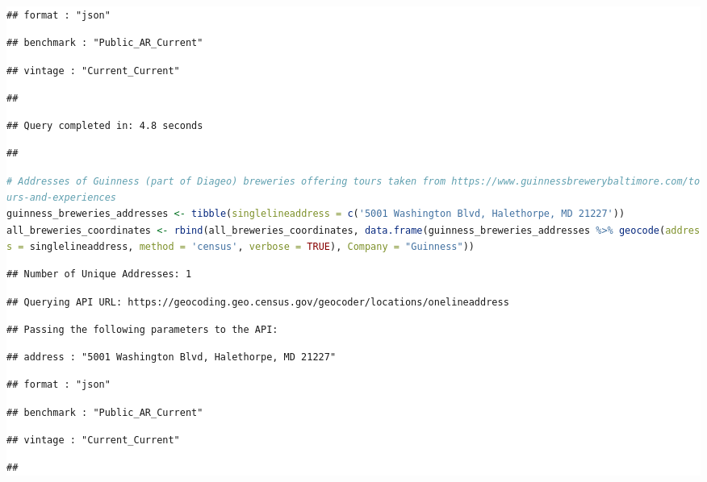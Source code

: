 ```
## format : "json"
```

```
## benchmark : "Public_AR_Current"
```

```
## vintage : "Current_Current"
```

```
## 
```

```
## Query completed in: 4.8 seconds
```

```
## 
```

```r
# Addresses of Guinness (part of Diageo) breweries offering tours taken from https://www.guinnessbrewerybaltimore.com/tours-and-experiences
guinness_breweries_addresses <- tibble(singlelineaddress = c('5001 Washington Blvd, Halethorpe, MD 21227'))
all_breweries_coordinates <- rbind(all_breweries_coordinates, data.frame(guinness_breweries_addresses %>% geocode(address = singlelineaddress, method = 'census', verbose = TRUE), Company = "Guinness"))
```

```
## Number of Unique Addresses: 1
```

```
## Querying API URL: https://geocoding.geo.census.gov/geocoder/locations/onelineaddress
```

```
## Passing the following parameters to the API:
```

```
## address : "5001 Washington Blvd, Halethorpe, MD 21227"
```

```
## format : "json"
```

```
## benchmark : "Public_AR_Current"
```

```
## vintage : "Current_Current"
```

```
## 
```
